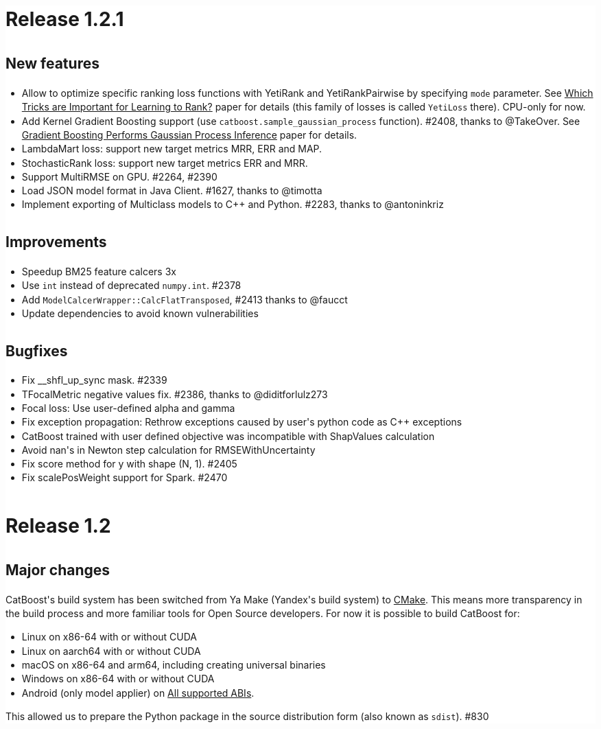 
# Release 1.2.1

## New features
* Allow to optimize specific ranking loss functions with YetiRank and YetiRankPairwise by specifying `mode` parameter. See [Which Tricks are Important for Learning to Rank?](https://arxiv.org/abs/2204.01500) paper for details (this family of losses is called `YetiLoss` there). CPU-only for now.
* Add Kernel Gradient Boosting support (use `catboost.sample_gaussian_process` function). #2408, thanks to @TakeOver. See [Gradient Boosting Performs Gaussian Process Inference](https://arxiv.org/abs/2206.05608) paper for details.
* LambdaMart loss: support new target metrics MRR, ERR and MAP.
* StochasticRank loss: support new target metrics ERR and MRR.
* Support MultiRMSE on GPU. #2264, #2390
* Load JSON model format in Java Client. #1627, thanks to @timotta
* Implement exporting of Multiclass models to C++ and Python. #2283, thanks to @antoninkriz

## Improvements
* Speedup BM25 feature calcers 3x
* Use `int` instead of deprecated `numpy.int`. #2378
* Add `ModelCalcerWrapper::CalcFlatTransposed`, #2413 thanks to @faucct
* Update dependencies to avoid known vulnerabilities

## Bugfixes
* Fix __shfl_up_sync mask. #2339
* TFocalMetric negative values fix. #2386, thanks to @diditforlulz273
* Focal loss: Use user-defined alpha and gamma
* Fix exception propagation: Rethrow exceptions caused by user's python code as C++ exceptions
* CatBoost trained with user defined objective was incompatible with ShapValues calculation
* Avoid nan's in Newton step calculation for RMSEWithUncertainty
* Fix score method for y with shape (N, 1). #2405
* Fix scalePosWeight support for Spark. #2470


# Release 1.2
## Major changes
CatBoost's build system has been switched from Ya Make (Yandex's build system) to [CMake](https://cmake.org/). This means more transparency in the build process and more familiar tools for Open Source developers.
For now it is possible to build CatBoost for:
* Linux on x86-64 with or without CUDA
* Linux on aarch64 with or without CUDA
* macOS on x86-64 and arm64, including creating universal binaries
* Windows on x86-64 with or without CUDA
* Android (only model applier) on [All supported ABIs](https://developer.android.com/ndk/guides/abis).

This allowed us to prepare the Python package in the source distribution form (also known as `sdist`). #830

